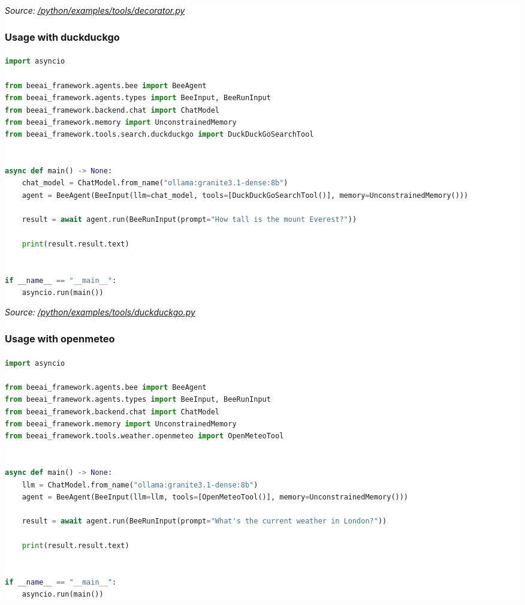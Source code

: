 ```py

```

_Source: [/python/examples/tools/decorator.py](/python/examples/tools/decorator.py)_

### Usage with duckduckgo


```py
import asyncio

from beeai_framework.agents.bee import BeeAgent
from beeai_framework.agents.types import BeeInput, BeeRunInput
from beeai_framework.backend.chat import ChatModel
from beeai_framework.memory import UnconstrainedMemory
from beeai_framework.tools.search.duckduckgo import DuckDuckGoSearchTool


async def main() -> None:
    chat_model = ChatModel.from_name("ollama:granite3.1-dense:8b")
    agent = BeeAgent(BeeInput(llm=chat_model, tools=[DuckDuckGoSearchTool()], memory=UnconstrainedMemory()))

    result = await agent.run(BeeRunInput(prompt="How tall is the mount Everest?"))

    print(result.result.text)


if __name__ == "__main__":
    asyncio.run(main())

```

_Source: [/python/examples/tools/duckduckgo.py](/python/examples/tools/duckduckgo.py)_

### Usage with openmeteo



```py
import asyncio

from beeai_framework.agents.bee import BeeAgent
from beeai_framework.agents.types import BeeInput, BeeRunInput
from beeai_framework.backend.chat import ChatModel
from beeai_framework.memory import UnconstrainedMemory
from beeai_framework.tools.weather.openmeteo import OpenMeteoTool


async def main() -> None:
    llm = ChatModel.from_name("ollama:granite3.1-dense:8b")
    agent = BeeAgent(BeeInput(llm=llm, tools=[OpenMeteoTool()], memory=UnconstrainedMemory()))

    result = await agent.run(BeeRunInput(prompt="What's the current weather in London?"))

    print(result.result.text)


if __name__ == "__main__":
    asyncio.run(main())

```
